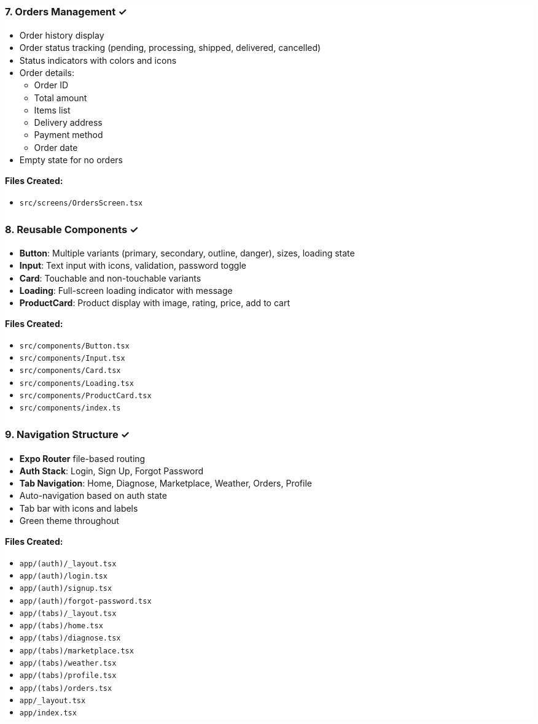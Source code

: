 ### 7. **Orders Management** ✓
- Order history display
- Order status tracking (pending, processing, shipped, delivered, cancelled)
- Status indicators with colors and icons
- Order details:
  - Order ID
  - Total amount
  - Items list
  - Delivery address
  - Payment method
  - Order date
- Empty state for no orders

**Files Created:**
- `src/screens/OrdersScreen.tsx`

### 8. **Reusable Components** ✓
- **Button**: Multiple variants (primary, secondary, outline, danger), sizes, loading state
- **Input**: Text input with icons, validation, password toggle
- **Card**: Touchable and non-touchable variants
- **Loading**: Full-screen loading indicator with message
- **ProductCard**: Product display with image, rating, price, add to cart

**Files Created:**
- `src/components/Button.tsx`
- `src/components/Input.tsx`
- `src/components/Card.tsx`
- `src/components/Loading.tsx`
- `src/components/ProductCard.tsx`
- `src/components/index.ts`

### 9. **Navigation Structure** ✓
- **Expo Router** file-based routing
- **Auth Stack**: Login, Sign Up, Forgot Password
- **Tab Navigation**: Home, Diagnose, Marketplace, Weather, Orders, Profile
- Auto-navigation based on auth state
- Tab bar with icons and labels
- Green theme throughout

**Files Created:**
- `app/(auth)/_layout.tsx`
- `app/(auth)/login.tsx`
- `app/(auth)/signup.tsx`
- `app/(auth)/forgot-password.tsx`
- `app/(tabs)/_layout.tsx`
- `app/(tabs)/home.tsx`
- `app/(tabs)/diagnose.tsx`
- `app/(tabs)/marketplace.tsx`
- `app/(tabs)/weather.tsx`
- `app/(tabs)/profile.tsx`
- `app/(tabs)/orders.tsx`
- `app/_layout.tsx`
- `app/index.tsx`
